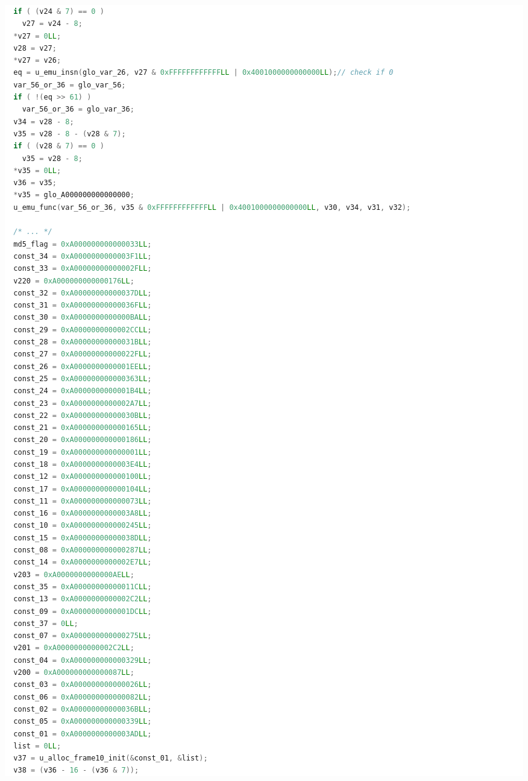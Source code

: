 ```c
  if ( (v24 & 7) == 0 )
    v27 = v24 - 8;
  *v27 = 0LL;
  v28 = v27;
  *v27 = v26;
  eq = u_emu_insn(glo_var_26, v27 & 0xFFFFFFFFFFFFLL | 0x4001000000000000LL);// check if 0
  var_56_or_36 = glo_var_56;
  if ( !(eq >> 61) )
    var_56_or_36 = glo_var_36;
  v34 = v28 - 8;
  v35 = v28 - 8 - (v28 & 7);
  if ( (v28 & 7) == 0 )
    v35 = v28 - 8;
  *v35 = 0LL;
  v36 = v35;
  *v35 = glo_A000000000000000;
  u_emu_func(var_56_or_36, v35 & 0xFFFFFFFFFFFFLL | 0x4001000000000000LL, v30, v34, v31, v32);

  /* ... */
  md5_flag = 0xA000000000000033LL;
  const_34 = 0xA0000000000003F1LL;
  const_33 = 0xA00000000000002FLL;
  v220 = 0xA000000000000176LL;
  const_32 = 0xA00000000000037DLL;
  const_31 = 0xA00000000000036FLL;
  const_30 = 0xA0000000000000BALL;
  const_29 = 0xA0000000000002CCLL;
  const_28 = 0xA00000000000031BLL;
  const_27 = 0xA00000000000022FLL;
  const_26 = 0xA0000000000001EELL;
  const_25 = 0xA000000000000363LL;
  const_24 = 0xA0000000000001B4LL;
  const_23 = 0xA0000000000002A7LL;
  const_22 = 0xA00000000000030BLL;
  const_21 = 0xA000000000000165LL;
  const_20 = 0xA000000000000186LL;
  const_19 = 0xA000000000000001LL;
  const_18 = 0xA0000000000003E4LL;
  const_12 = 0xA000000000000100LL;
  const_17 = 0xA000000000000104LL;
  const_11 = 0xA000000000000073LL;
  const_16 = 0xA0000000000003A8LL;
  const_10 = 0xA000000000000245LL;
  const_15 = 0xA00000000000038DLL;
  const_08 = 0xA000000000000287LL;
  const_14 = 0xA0000000000002E7LL;
  v203 = 0xA0000000000000AELL;
  const_35 = 0xA00000000000011CLL;
  const_13 = 0xA0000000000002C2LL;
  const_09 = 0xA0000000000001DCLL;
  const_37 = 0LL;
  const_07 = 0xA000000000000275LL;
  v201 = 0xA0000000000002C2LL;
  const_04 = 0xA000000000000329LL;
  v200 = 0xA000000000000087LL;
  const_03 = 0xA000000000000026LL;
  const_06 = 0xA000000000000082LL;
  const_02 = 0xA00000000000036BLL;
  const_05 = 0xA000000000000339LL;
  const_01 = 0xA0000000000003ADLL;
  list = 0LL;
  v37 = u_alloc_frame10_init(&const_01, &list);
  v38 = (v36 - 16 - (v36 & 7));
```